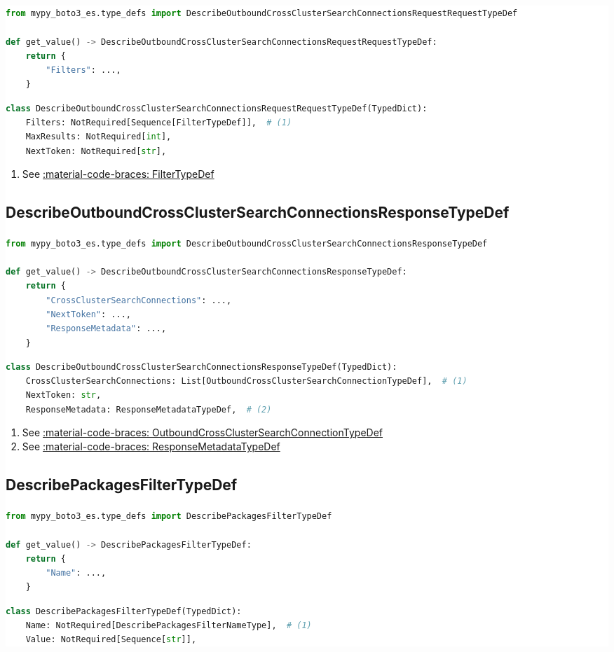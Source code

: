 ```python title="Usage Example"
from mypy_boto3_es.type_defs import DescribeOutboundCrossClusterSearchConnectionsRequestRequestTypeDef

def get_value() -> DescribeOutboundCrossClusterSearchConnectionsRequestRequestTypeDef:
    return {
        "Filters": ...,
    }
```

```python title="Definition"
class DescribeOutboundCrossClusterSearchConnectionsRequestRequestTypeDef(TypedDict):
    Filters: NotRequired[Sequence[FilterTypeDef]],  # (1)
    MaxResults: NotRequired[int],
    NextToken: NotRequired[str],
```

1. See [:material-code-braces: FilterTypeDef](./type_defs.md#filtertypedef) 
## DescribeOutboundCrossClusterSearchConnectionsResponseTypeDef

```python title="Usage Example"
from mypy_boto3_es.type_defs import DescribeOutboundCrossClusterSearchConnectionsResponseTypeDef

def get_value() -> DescribeOutboundCrossClusterSearchConnectionsResponseTypeDef:
    return {
        "CrossClusterSearchConnections": ...,
        "NextToken": ...,
        "ResponseMetadata": ...,
    }
```

```python title="Definition"
class DescribeOutboundCrossClusterSearchConnectionsResponseTypeDef(TypedDict):
    CrossClusterSearchConnections: List[OutboundCrossClusterSearchConnectionTypeDef],  # (1)
    NextToken: str,
    ResponseMetadata: ResponseMetadataTypeDef,  # (2)
```

1. See [:material-code-braces: OutboundCrossClusterSearchConnectionTypeDef](./type_defs.md#outboundcrossclustersearchconnectiontypedef) 
2. See [:material-code-braces: ResponseMetadataTypeDef](./type_defs.md#responsemetadatatypedef) 
## DescribePackagesFilterTypeDef

```python title="Usage Example"
from mypy_boto3_es.type_defs import DescribePackagesFilterTypeDef

def get_value() -> DescribePackagesFilterTypeDef:
    return {
        "Name": ...,
    }
```

```python title="Definition"
class DescribePackagesFilterTypeDef(TypedDict):
    Name: NotRequired[DescribePackagesFilterNameType],  # (1)
    Value: NotRequired[Sequence[str]],
```
